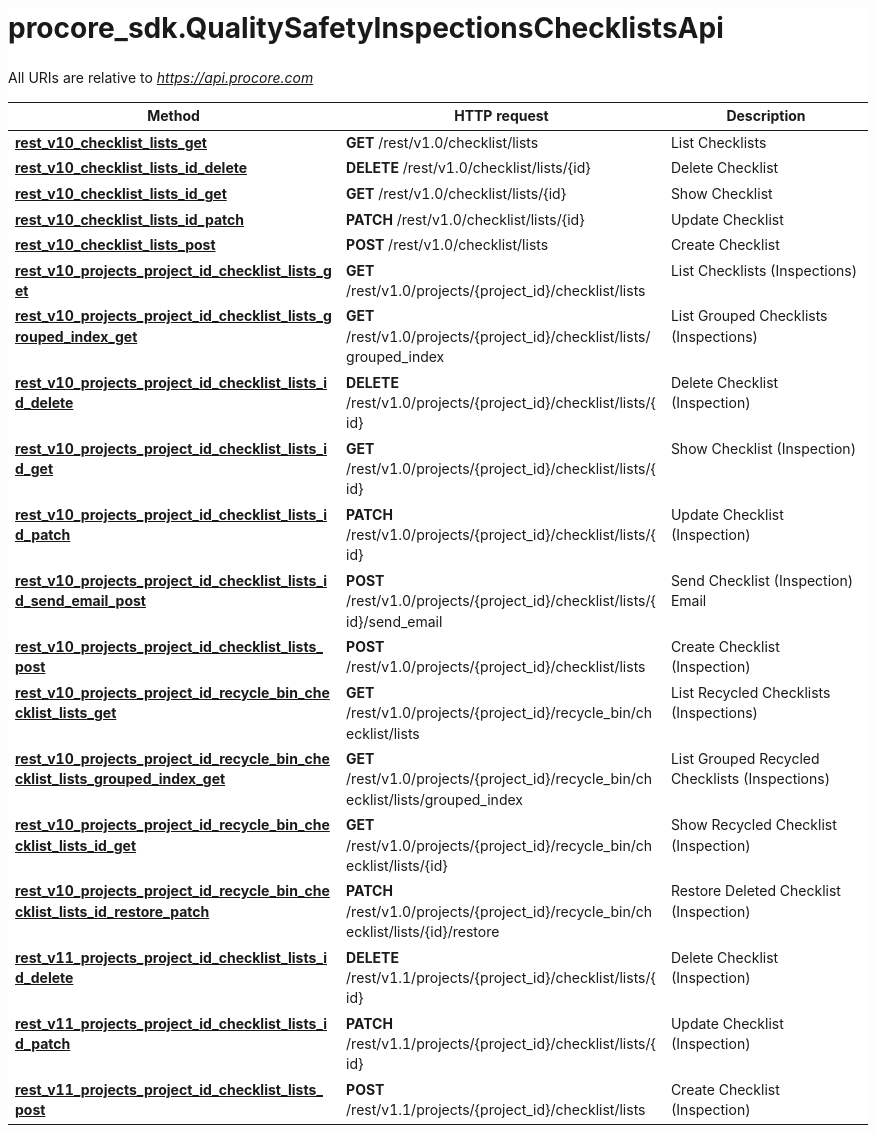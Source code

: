 # procore_sdk.QualitySafetyInspectionsChecklistsApi

All URIs are relative to *https://api.procore.com*

Method | HTTP request | Description
------------- | ------------- | -------------
[**rest_v10_checklist_lists_get**](QualitySafetyInspectionsChecklistsApi.md#rest_v10_checklist_lists_get) | **GET** /rest/v1.0/checklist/lists | List Checklists
[**rest_v10_checklist_lists_id_delete**](QualitySafetyInspectionsChecklistsApi.md#rest_v10_checklist_lists_id_delete) | **DELETE** /rest/v1.0/checklist/lists/{id} | Delete Checklist
[**rest_v10_checklist_lists_id_get**](QualitySafetyInspectionsChecklistsApi.md#rest_v10_checklist_lists_id_get) | **GET** /rest/v1.0/checklist/lists/{id} | Show Checklist
[**rest_v10_checklist_lists_id_patch**](QualitySafetyInspectionsChecklistsApi.md#rest_v10_checklist_lists_id_patch) | **PATCH** /rest/v1.0/checklist/lists/{id} | Update Checklist
[**rest_v10_checklist_lists_post**](QualitySafetyInspectionsChecklistsApi.md#rest_v10_checklist_lists_post) | **POST** /rest/v1.0/checklist/lists | Create Checklist
[**rest_v10_projects_project_id_checklist_lists_get**](QualitySafetyInspectionsChecklistsApi.md#rest_v10_projects_project_id_checklist_lists_get) | **GET** /rest/v1.0/projects/{project_id}/checklist/lists | List Checklists (Inspections)
[**rest_v10_projects_project_id_checklist_lists_grouped_index_get**](QualitySafetyInspectionsChecklistsApi.md#rest_v10_projects_project_id_checklist_lists_grouped_index_get) | **GET** /rest/v1.0/projects/{project_id}/checklist/lists/grouped_index | List Grouped Checklists (Inspections)
[**rest_v10_projects_project_id_checklist_lists_id_delete**](QualitySafetyInspectionsChecklistsApi.md#rest_v10_projects_project_id_checklist_lists_id_delete) | **DELETE** /rest/v1.0/projects/{project_id}/checklist/lists/{id} | Delete Checklist (Inspection)
[**rest_v10_projects_project_id_checklist_lists_id_get**](QualitySafetyInspectionsChecklistsApi.md#rest_v10_projects_project_id_checklist_lists_id_get) | **GET** /rest/v1.0/projects/{project_id}/checklist/lists/{id} | Show Checklist (Inspection)
[**rest_v10_projects_project_id_checklist_lists_id_patch**](QualitySafetyInspectionsChecklistsApi.md#rest_v10_projects_project_id_checklist_lists_id_patch) | **PATCH** /rest/v1.0/projects/{project_id}/checklist/lists/{id} | Update Checklist (Inspection)
[**rest_v10_projects_project_id_checklist_lists_id_send_email_post**](QualitySafetyInspectionsChecklistsApi.md#rest_v10_projects_project_id_checklist_lists_id_send_email_post) | **POST** /rest/v1.0/projects/{project_id}/checklist/lists/{id}/send_email | Send Checklist (Inspection) Email
[**rest_v10_projects_project_id_checklist_lists_post**](QualitySafetyInspectionsChecklistsApi.md#rest_v10_projects_project_id_checklist_lists_post) | **POST** /rest/v1.0/projects/{project_id}/checklist/lists | Create Checklist (Inspection)
[**rest_v10_projects_project_id_recycle_bin_checklist_lists_get**](QualitySafetyInspectionsChecklistsApi.md#rest_v10_projects_project_id_recycle_bin_checklist_lists_get) | **GET** /rest/v1.0/projects/{project_id}/recycle_bin/checklist/lists | List Recycled Checklists (Inspections)
[**rest_v10_projects_project_id_recycle_bin_checklist_lists_grouped_index_get**](QualitySafetyInspectionsChecklistsApi.md#rest_v10_projects_project_id_recycle_bin_checklist_lists_grouped_index_get) | **GET** /rest/v1.0/projects/{project_id}/recycle_bin/checklist/lists/grouped_index | List Grouped Recycled Checklists (Inspections)
[**rest_v10_projects_project_id_recycle_bin_checklist_lists_id_get**](QualitySafetyInspectionsChecklistsApi.md#rest_v10_projects_project_id_recycle_bin_checklist_lists_id_get) | **GET** /rest/v1.0/projects/{project_id}/recycle_bin/checklist/lists/{id} | Show Recycled Checklist (Inspection)
[**rest_v10_projects_project_id_recycle_bin_checklist_lists_id_restore_patch**](QualitySafetyInspectionsChecklistsApi.md#rest_v10_projects_project_id_recycle_bin_checklist_lists_id_restore_patch) | **PATCH** /rest/v1.0/projects/{project_id}/recycle_bin/checklist/lists/{id}/restore | Restore Deleted Checklist (Inspection)
[**rest_v11_projects_project_id_checklist_lists_id_delete**](QualitySafetyInspectionsChecklistsApi.md#rest_v11_projects_project_id_checklist_lists_id_delete) | **DELETE** /rest/v1.1/projects/{project_id}/checklist/lists/{id} | Delete Checklist (Inspection)
[**rest_v11_projects_project_id_checklist_lists_id_patch**](QualitySafetyInspectionsChecklistsApi.md#rest_v11_projects_project_id_checklist_lists_id_patch) | **PATCH** /rest/v1.1/projects/{project_id}/checklist/lists/{id} | Update Checklist (Inspection)
[**rest_v11_projects_project_id_checklist_lists_post**](QualitySafetyInspectionsChecklistsApi.md#rest_v11_projects_project_id_checklist_lists_post) | **POST** /rest/v1.1/projects/{project_id}/checklist/lists | Create Checklist (Inspection)